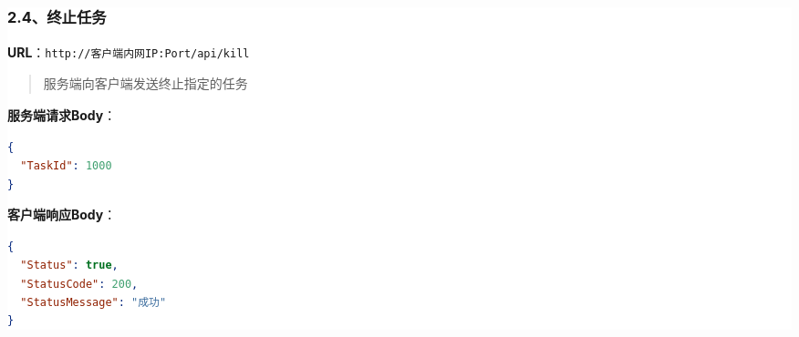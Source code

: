
### 2.4、终止任务

**URL**：`http://客户端内网IP:Port/api/kill`

> 服务端向客户端发送终止指定的任务

**服务端请求Body**：
```json
{
  "TaskId": 1000
}
```
**客户端响应Body**：
```json
{
  "Status": true,
  "StatusCode": 200,
  "StatusMessage": "成功"
}
```
